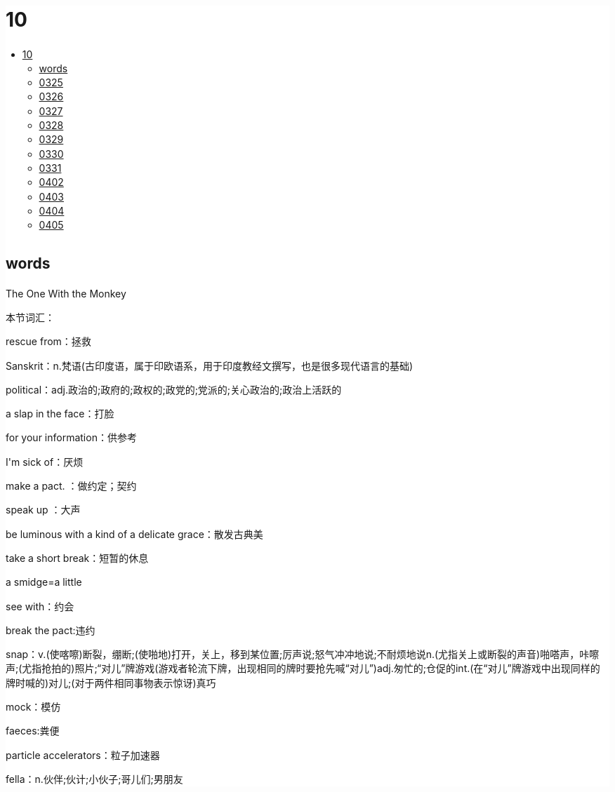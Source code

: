 # 10

- [10](#10)
  - [words](#words)
  - [0325](#0325)
  - [0326](#0326)
  - [0327](#0327)
  - [0328](#0328)
  - [0329](#0329)
  - [0330](#0330)
  - [0331](#0331)
  - [0402](#0402)
  - [0403](#0403)
  - [0404](#0404)
  - [0405](#0405)

## words

The One With the Monkey

本节词汇：

rescue from：拯救

Sanskrit：n.梵语(古印度语，属于印欧语系，用于印度教经文撰写，也是很多现代语言的基础)

political：adj.政治的;政府的;政权的;政党的;党派的;关心政治的;政治上活跃的

a slap in the face：打脸

for your information：供参考

I'm sick of：厌烦

make a pact. ：做约定；契约

speak up ：大声

be luminous with a kind of a delicate grace：散发古典美

take a short break：短暂的休息

a smidge=a little

see with：约会

break the pact:违约

snap：v.(使喀嚓)断裂，绷断;(使啪地)打开，关上，移到某位置;厉声说;怒气冲冲地说;不耐烦地说n.(尤指关上或断裂的声音)啪嗒声，咔嚓声;(尤指抢拍的)照片;“对儿”牌游戏(游戏者轮流下牌，出现相同的牌时要抢先喊“对儿”)adj.匆忙的;仓促的int.(在“对儿”牌游戏中出现同样的牌时喊的)对儿;(对于两件相同事物表示惊讶)真巧

mock：模仿

faeces:粪便

particle accelerators：粒子加速器

fella：n.伙伴;伙计;小伙子;哥儿们;男朋友

